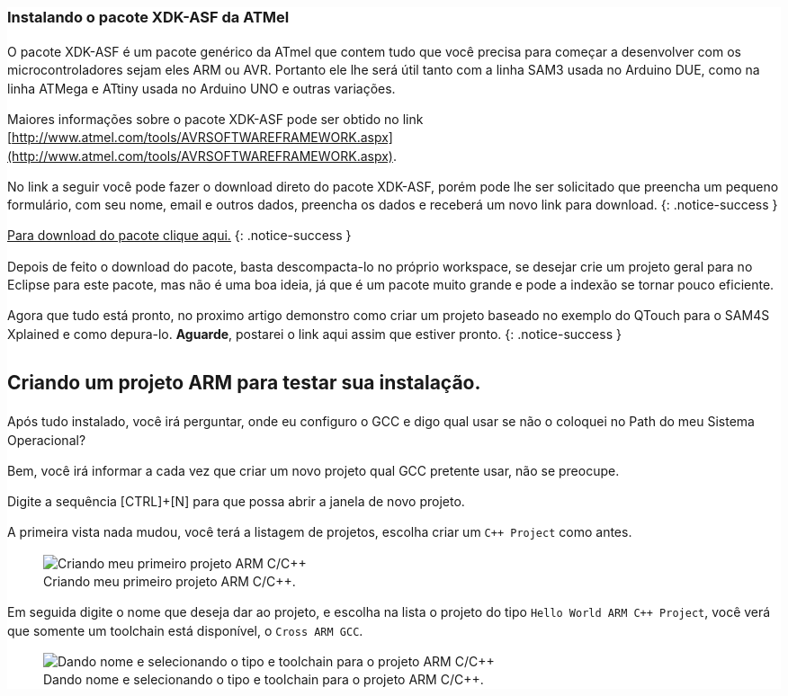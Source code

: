 ### Instalando o pacote XDK-ASF da ATMel

O pacote XDK-ASF é um pacote genérico da ATmel que contem tudo que você precisa 
para começar a desenvolver com os microcontroladores sejam eles ARM ou AVR. 
Portanto ele lhe será útil tanto com a linha SAM3 usada no Arduino DUE, como na 
linha ATMega e ATtiny usada no Arduino UNO e outras variações.

Maiores informações sobre o pacote XDK-ASF pode ser obtido no link
[http://www.atmel.com/tools/AVRSOFTWAREFRAMEWORK.aspx](http://www.atmel.com/tools/AVRSOFTWAREFRAMEWORK.aspx).

No link a seguir você pode fazer o download direto do pacote XDK-ASF, porém 
pode lhe ser solicitado que preencha um pequeno formulário, com seu nome,
email e outros dados, preencha os dados e receberá um novo link para download.
{: .notice-success }


[Para download do pacote clique aqui.](http://www.atmel.com/images/asf-standalone-archive-3.19.0.95.zip) 
{: .notice-success }

Depois de feito o download do pacote, basta descompacta-lo no próprio workspace, 
se desejar crie um projeto geral para no Eclipse para este pacote, mas não é uma
boa ideia, já que é um pacote muito grande e pode a indexão se tornar pouco eficiente.

Agora que tudo está pronto, no proximo artigo demonstro como criar um projeto 
baseado no exemplo do QTouch para o SAM4S Xplained e como depura-lo.
**Aguarde**, postarei o link aqui assim que estiver pronto.
{: .notice-success } 

## Criando um projeto ARM para testar sua instalação.

Após tudo instalado, você irá perguntar, onde eu configuro o GCC e digo qual
usar se não o coloquei no Path do meu Sistema Operacional?

Bem, você irá informar a cada vez que criar um novo projeto qual GCC pretente
usar, não se preocupe. 

Digite a sequência [CTRL]+[N] para que possa abrir a janela de novo projeto.

A primeira vista nada mudou, você terá a listagem de projetos, escolha
criar um `C++ Project` como antes.

<figure>
<img alt="Criando meu primeiro projeto ARM C/C++" src="{{ site.url }}/images/instalacaoambiente/Captura de tela 1.png">
<figcaption>Criando meu primeiro projeto ARM C/C++.</figcaption>
</figure>

Em seguida digite o nome que deseja dar ao projeto, e escolha na lista
o projeto do tipo `Hello World ARM C++ Project`, você verá que somente
um toolchain está disponível, o `Cross ARM GCC`.

<figure>
<img alt="Dando nome e selecionando o tipo e toolchain para o projeto ARM C/C++" src="{{ site.url }}/images/instalacaoambiente/Captura de tela 21.png">
<figcaption>Dando nome e selecionando o tipo e toolchain para o projeto ARM C/C++.</figcaption>
</figure>
